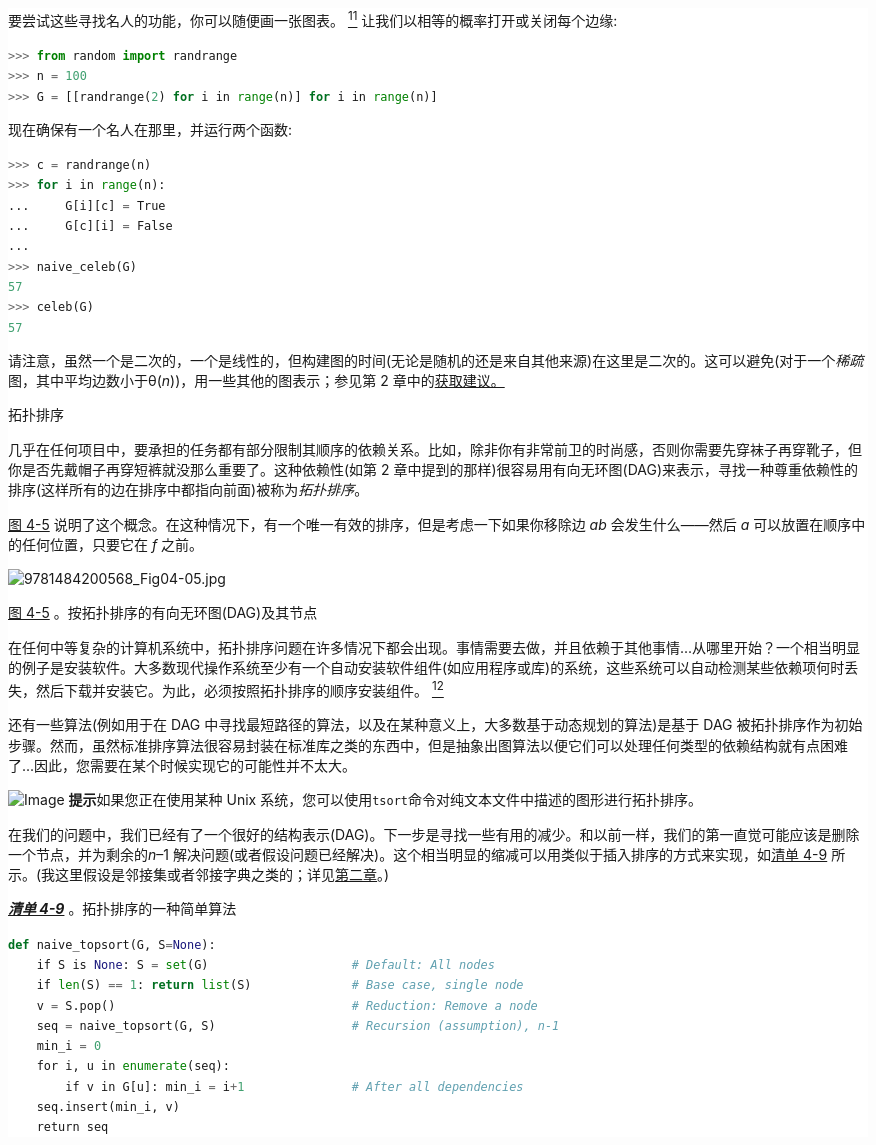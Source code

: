 ```py
```

要尝试这些寻找名人的功能，你可以随便画一张图表。 [<sup>11</sup>](#Fn11) 让我们以相等的概率打开或关闭每个边缘:

```py
>>> from random import randrange
>>> n = 100
>>> G = [[randrange(2) for i in range(n)] for i in range(n)]
```

现在确保有一个名人在那里，并运行两个函数:

```py
>>> c = randrange(n)
>>> for i in range(n):
...     G[i][c] = True
...     G[c][i] = False
...
>>> naive_celeb(G)
57
>>> celeb(G)
57
```

请注意，虽然一个是二次的，一个是线性的，但构建图的时间(无论是随机的还是来自其他来源)在这里是二次的。这可以避免(对于一个*稀疏*图，其中平均边数小于θ(*n*))，用一些其他的图表示；参见第 2 章中的[获取建议。](02.html)

拓扑排序

几乎在任何项目中，要承担的任务都有部分限制其顺序的依赖关系。比如，除非你有非常前卫的时尚感，否则你需要先穿袜子再穿靴子，但你是否先戴帽子再穿短裤就没那么重要了。这种依赖性(如第 2 章中提到的那样)很容易用有向无环图(DAG)来表示，寻找一种尊重依赖性的排序(这样所有的边在排序中都指向前面)被称为*拓扑排序*。

[图 4-5](#Fig5) 说明了这个概念。在这种情况下，有一个唯一有效的排序，但是考虑一下如果你移除边 *ab* 会发生什么——然后 *a* 可以放置在顺序中的任何位置，只要它在 *f* 之前。

![9781484200568_Fig04-05.jpg](images/9781484200568_Fig04-05.jpg)

[图 4-5](#_Fig5) 。按拓扑排序的有向无环图(DAG)及其节点

在任何中等复杂的计算机系统中，拓扑排序问题在许多情况下都会出现。事情需要去做，并且依赖于其他事情...从哪里开始？一个相当明显的例子是安装软件。大多数现代操作系统至少有一个自动安装软件组件(如应用程序或库)的系统，这些系统可以自动检测某些依赖项何时丢失，然后下载并安装它。为此，必须按照拓扑排序的顺序安装组件。 [<sup>12</sup>](#Fn12)

还有一些算法(例如用于在 DAG 中寻找最短路径的算法，以及在某种意义上，大多数基于动态规划的算法)是基于 DAG 被拓扑排序作为初始步骤。然而，虽然标准排序算法很容易封装在标准库之类的东西中，但是抽象出图算法以便它们可以处理任何类型的依赖结构就有点困难了...因此，您需要在某个时候实现它的可能性并不太大。

![Image](images/sq.jpg) **提示**如果您正在使用某种 Unix 系统，您可以使用`tsort`命令对纯文本文件中描述的图形进行拓扑排序。

在我们的问题中，我们已经有了一个很好的结构表示(DAG)。下一步是寻找一些有用的减少。和以前一样，我们的第一直觉可能应该是删除一个节点，并为剩余的*n*–1 解决问题(或者假设问题已经解决)。这个相当明显的缩减可以用类似于插入排序的方式来实现，如[清单 4-9](#list9) 所示。(我这里假设是邻接集或者邻接字典之类的；详见[第二章](02.html)。)

[***清单 4-9***](#_list9) 。拓扑排序的一种简单算法

```py
def naive_topsort(G, S=None):
    if S is None: S = set(G)                    # Default: All nodes
    if len(S) == 1: return list(S)              # Base case, single node
    v = S.pop()                                 # Reduction: Remove a node
    seq = naive_topsort(G, S)                   # Recursion (assumption), n-1
    min_i = 0
    for i, u in enumerate(seq):
        if v in G[u]: min_i = i+1               # After all dependencies
    seq.insert(min_i, v)
    return seq
```
